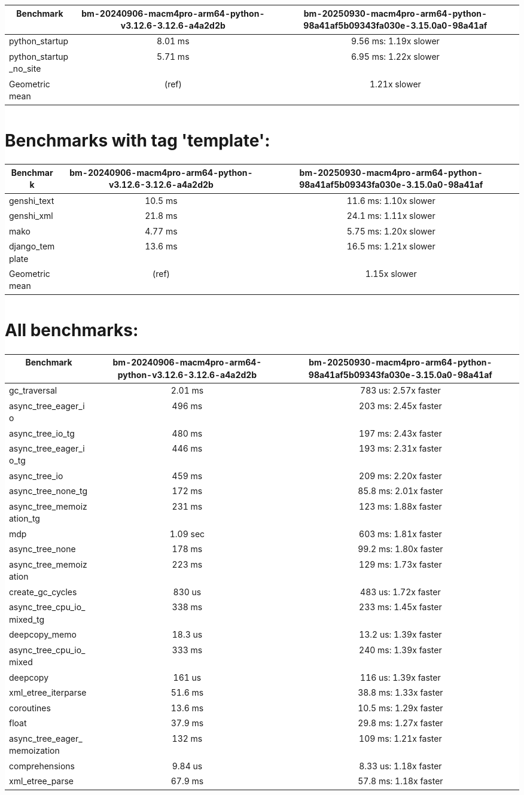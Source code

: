 | Benchmark              | bm-20240906-macm4pro-arm64-python-v3.12.6-3.12.6-a4a2d2b | bm-20250930-macm4pro-arm64-python-98a41af5b09343fa030e-3.15.0a0-98a41af |
|------------------------|:--------------------------------------------------------:|:-----------------------------------------------------------------------:|
| python_startup         | 8.01 ms                                                  | 9.56 ms: 1.19x slower                                                   |
| python_startup_no_site | 5.71 ms                                                  | 6.95 ms: 1.22x slower                                                   |
| Geometric mean         | (ref)                                                    | 1.21x slower                                                            |

Benchmarks with tag 'template':
===============================

| Benchmark       | bm-20240906-macm4pro-arm64-python-v3.12.6-3.12.6-a4a2d2b | bm-20250930-macm4pro-arm64-python-98a41af5b09343fa030e-3.15.0a0-98a41af |
|-----------------|:--------------------------------------------------------:|:-----------------------------------------------------------------------:|
| genshi_text     | 10.5 ms                                                  | 11.6 ms: 1.10x slower                                                   |
| genshi_xml      | 21.8 ms                                                  | 24.1 ms: 1.11x slower                                                   |
| mako            | 4.77 ms                                                  | 5.75 ms: 1.20x slower                                                   |
| django_template | 13.6 ms                                                  | 16.5 ms: 1.21x slower                                                   |
| Geometric mean  | (ref)                                                    | 1.15x slower                                                            |

All benchmarks:
===============

| Benchmark                        | bm-20240906-macm4pro-arm64-python-v3.12.6-3.12.6-a4a2d2b | bm-20250930-macm4pro-arm64-python-98a41af5b09343fa030e-3.15.0a0-98a41af |
|----------------------------------|:--------------------------------------------------------:|:-----------------------------------------------------------------------:|
| gc_traversal                     | 2.01 ms                                                  | 783 us: 2.57x faster                                                    |
| async_tree_eager_io              | 496 ms                                                   | 203 ms: 2.45x faster                                                    |
| async_tree_io_tg                 | 480 ms                                                   | 197 ms: 2.43x faster                                                    |
| async_tree_eager_io_tg           | 446 ms                                                   | 193 ms: 2.31x faster                                                    |
| async_tree_io                    | 459 ms                                                   | 209 ms: 2.20x faster                                                    |
| async_tree_none_tg               | 172 ms                                                   | 85.8 ms: 2.01x faster                                                   |
| async_tree_memoization_tg        | 231 ms                                                   | 123 ms: 1.88x faster                                                    |
| mdp                              | 1.09 sec                                                 | 603 ms: 1.81x faster                                                    |
| async_tree_none                  | 178 ms                                                   | 99.2 ms: 1.80x faster                                                   |
| async_tree_memoization           | 223 ms                                                   | 129 ms: 1.73x faster                                                    |
| create_gc_cycles                 | 830 us                                                   | 483 us: 1.72x faster                                                    |
| async_tree_cpu_io_mixed_tg       | 338 ms                                                   | 233 ms: 1.45x faster                                                    |
| deepcopy_memo                    | 18.3 us                                                  | 13.2 us: 1.39x faster                                                   |
| async_tree_cpu_io_mixed          | 333 ms                                                   | 240 ms: 1.39x faster                                                    |
| deepcopy                         | 161 us                                                   | 116 us: 1.39x faster                                                    |
| xml_etree_iterparse              | 51.6 ms                                                  | 38.8 ms: 1.33x faster                                                   |
| coroutines                       | 13.6 ms                                                  | 10.5 ms: 1.29x faster                                                   |
| float                            | 37.9 ms                                                  | 29.8 ms: 1.27x faster                                                   |
| async_tree_eager_memoization     | 132 ms                                                   | 109 ms: 1.21x faster                                                    |
| comprehensions                   | 9.84 us                                                  | 8.33 us: 1.18x faster                                                   |
| xml_etree_parse                  | 67.9 ms                                                  | 57.8 ms: 1.18x faster                                                   |